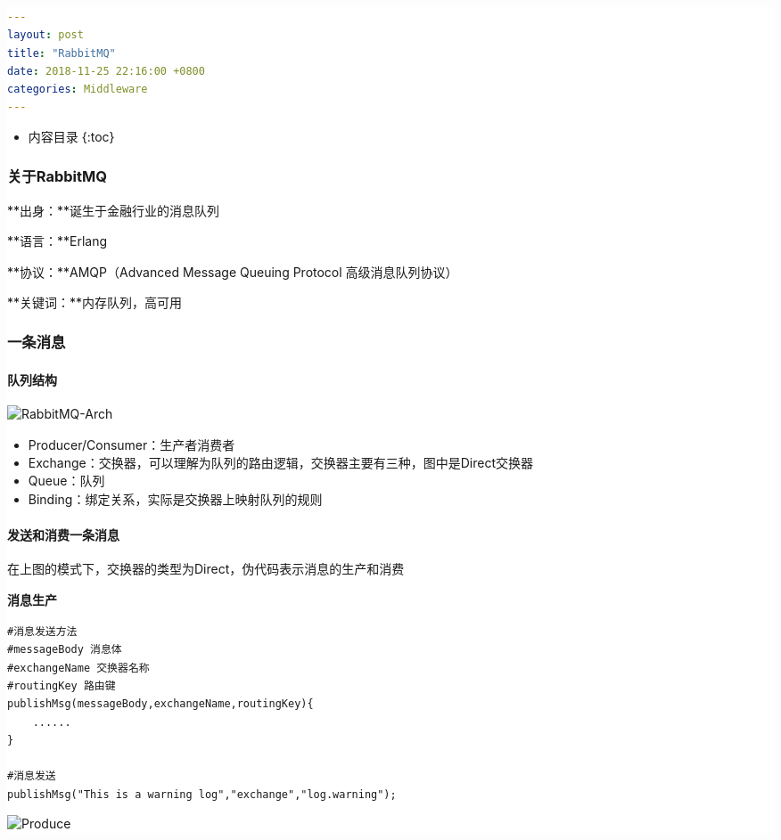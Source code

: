 ```yaml
---
layout: post
title: "RabbitMQ"
date: 2018-11-25 22:16:00 +0800
categories: Middleware
---
```


* 内容目录
{:toc}

### 关于RabbitMQ

**出身：**诞生于金融行业的消息队列

**语言：**Erlang

**协议：**AMQP（Advanced Message Queuing Protocol 高级消息队列协议）

**关键词：**内存队列，高可用



### 一条消息

#### 队列结构

![RabbitMQ-Arch]({{site.baseurl}}/pics/RabbitMQ-Arch.png)

- Producer/Consumer：生产者消费者
- Exchange：交换器，可以理解为队列的路由逻辑，交换器主要有三种，图中是Direct交换器
- Queue：队列
- Binding：绑定关系，实际是交换器上映射队列的规则



#### 发送和消费一条消息

在上图的模式下，交换器的类型为Direct，伪代码表示消息的生产和消费

**消息生产**

```
#消息发送方法
#messageBody 消息体
#exchangeName 交换器名称
#routingKey 路由键
publishMsg(messageBody,exchangeName,routingKey){
	......
}

#消息发送
publishMsg("This is a warning log","exchange","log.warning");
```

![Produce]({{site.baseurl}}/pics/Produce.png)
